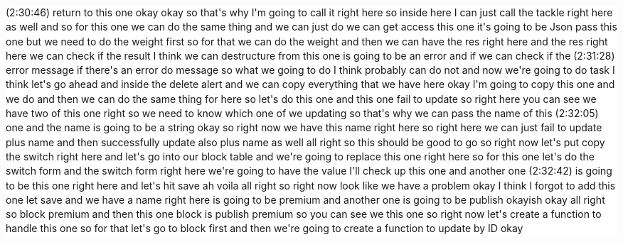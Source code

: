 (2:30:46) return to this one okay okay so that's why I'm going to call it right here so inside here I can just call the tackle right here as well and so for this one we can do the same thing and we can just do we can get access this one it's going to be Json pass this one but we need to do the weight first so for that we can do the weight and then we can have the res right here and the res right here we can check if the result I think we can destructure from this one is going to be an error and if we can check if the
(2:31:28) error message if there's an error do message so what we going to do I think probably can do not and now we're going to do task I think let's go ahead and inside the delete alert and we can copy everything that we have here okay I'm going to copy this one and we do and then we can do the same thing for here so let's do this one and this one fail to update so right here you can see we have two of this one right so we need to know which one of we updating so that's why we can pass the name of this
(2:32:05) one and the name is going to be a string okay so right now we have this name right here so right here we can just fail to update plus name and then successfully update also plus name as well all right so this should be good to go so right now let's put copy the switch right here and let's go into our block table and we're going to replace this one right here so for this one let's do the switch form and the switch form right here we're going to have the value I'll check up this one and another one
(2:32:42) is going to be this one right here and let's hit save ah voila all right so right now look like we have a problem okay I think I forgot to add this one let save and we have a name right here is going to be premium and another one is going to be publish okayish okay all right so block premium and then this one block is publish premium so you can see we this one so right now let's create a function to handle this one so for that let's go to block first and then we're going to create a function to update by ID okay
